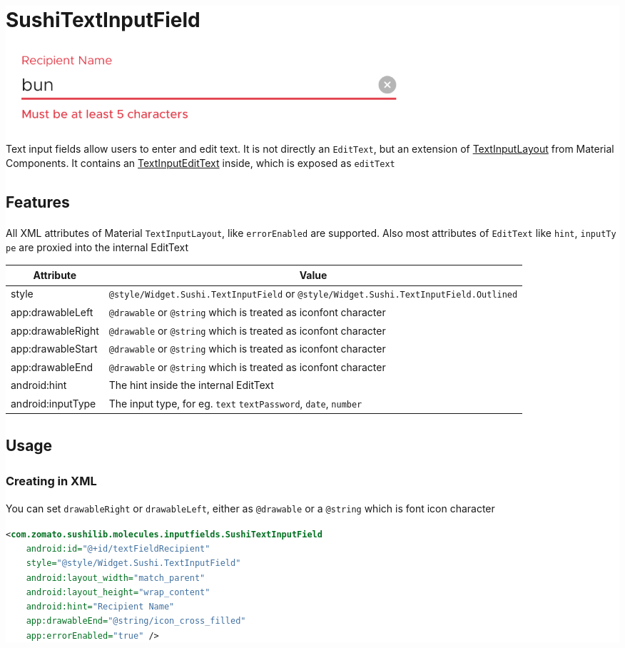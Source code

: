 # SushiTextInputField

<img alt="text input" style="width: 66%" src="../../img/textinputlayout/tif-error.png">

Text input fields allow users to enter and edit text. It is not directly an `EditText`, but an
extension of [TextInputLayout](https://material.io/develop/android/components/text-input-layout/) from Material Components. It contains an [TextInputEditText](https://developer.android.com/reference/android/support/design/widget/TextInputEditText) inside, which is exposed as `editText`

## Features

All XML attributes of Material `TextInputLayout`, like `errorEnabled` are supported. Also most
attributes of `EditText` like `hint`, `inputType` are proxied into the internal EditText

| Attribute         | Value                                                                                 |
| ----------------- | ------------------------------------------------------------------------------------- |
| style             | `@style/Widget.Sushi.TextInputField` or `@style/Widget.Sushi.TextInputField.Outlined` |
| app:drawableLeft  | `@drawable` or `@string` which is treated as iconfont character                       |
| app:drawableRight | `@drawable` or `@string` which is treated as iconfont character                       |
| app:drawableStart | `@drawable` or `@string` which is treated as iconfont character                       |
| app:drawableEnd   | `@drawable` or `@string` which is treated as iconfont character                       |
| android:hint      | The hint inside the internal EditText                                                 |
| android:inputType | The input type, for eg. `text` `textPassword`, `date`, `number`                       |

<DrawableWarning/>

## Usage

### Creating in XML

You can set `drawableRight` or `drawableLeft`, either as `@drawable` or a `@string` which is
font icon character

```xml
<com.zomato.sushilib.molecules.inputfields.SushiTextInputField
    android:id="@+id/textFieldRecipient"
    style="@style/Widget.Sushi.TextInputField"
    android:layout_width="match_parent"
    android:layout_height="wrap_content"
    android:hint="Recipient Name"
    app:drawableEnd="@string/icon_cross_filled"
    app:errorEnabled="true" />
```
